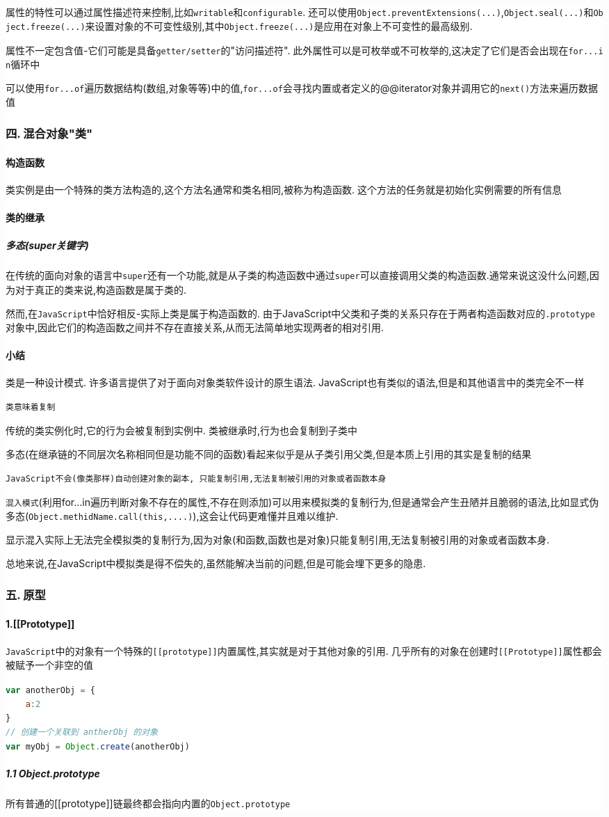 属性的特性可以通过属性描述符来控制,比如`writable`和`configurable`. 还可以使用`Object.preventExtensions(...)`,`Object.seal(...)`和`Object.freeze(...)`来设置对象的不可变性级别,其中`Object.freeze(...)`是应用在对象上不可变性的最高级别.

属性不一定包含值-它们可能是具备`getter/setter`的"访问描述符". 此外属性可以是可枚举或不可枚举的,这决定了它们是否会出现在`for...in`循环中

可以使用`for...of`遍历数据结构(数组,对象等等)中的值,`for...of`会寻找内置或者定义的@@iterator对象并调用它的`next()`方法来遍历数据值

### 四. 混合对象"类"

#### 构造函数

类实例是由一个特殊的类方法构造的,这个方法名通常和类名相同,被称为构造函数. 这个方法的任务就是初始化实例需要的所有信息

#### 类的继承

##### 多态(super关键字)

在传统的面向对象的语言中`super`还有一个功能,就是从子类的构造函数中通过`super`可以直接调用父类的构造函数.通常来说这没什么问题,因为对于真正的类来说,构造函数是属于类的.

然而,在`JavaScript`中恰好相反-实际上类是属于构造函数的. 由于JavaScript中父类和子类的关系只存在于两者构造函数对应的`.prototype`对象中,因此它们的构造函数之间并不存在直接关系,从而无法简单地实现两者的相对引用.

#### 小结

类是一种设计模式. 许多语言提供了对于面向对象类软件设计的原生语法. JavaScript也有类似的语法,但是和其他语言中的类完全不一样

`类意味着复制`

传统的类实例化时,它的行为会被复制到实例中. 类被继承时,行为也会复制到子类中

多态(在继承链的不同层次名称相同但是功能不同的函数)看起来似乎是从子类引用父类,但是本质上引用的其实是复制的结果

`JavaScript不会(像类那样)自动创建对象的副本, 只能复制引用,无法复制被引用的对象或者函数本身`

`混入模式`(利用for...in遍历判断对象不存在的属性,不存在则添加)可以用来模拟类的复制行为,但是通常会产生丑陋并且脆弱的语法,比如显式伪多态(`Object.methidName.call(this,....)`),这会让代码更难懂并且难以维护.

显示混入实际上无法完全模拟类的复制行为,因为对象(和函数,函数也是对象)只能复制引用,无法复制被引用的对象或者函数本身. 

总地来说,在JavaScript中模拟类是得不偿失的,虽然能解决当前的问题,但是可能会埋下更多的隐患.

### 五. 原型

#### 1.[[Prototype]]

`JavaScript`中的对象有一个特殊的`[[prototype]]`内置属性,其实就是对于其他对象的引用. 几乎所有的对象在创建时`[[Prototype]]`属性都会被赋予一个非空的值

```js
var anotherObj = {
    a:2
}
// 创建一个关联到 antherObj 的对象
var myObj = Object.create(anotherObj)
```

##### 1.1 Object.prototype

所有普通的[[prototype]]链最终都会指向内置的`Object.prototype`

